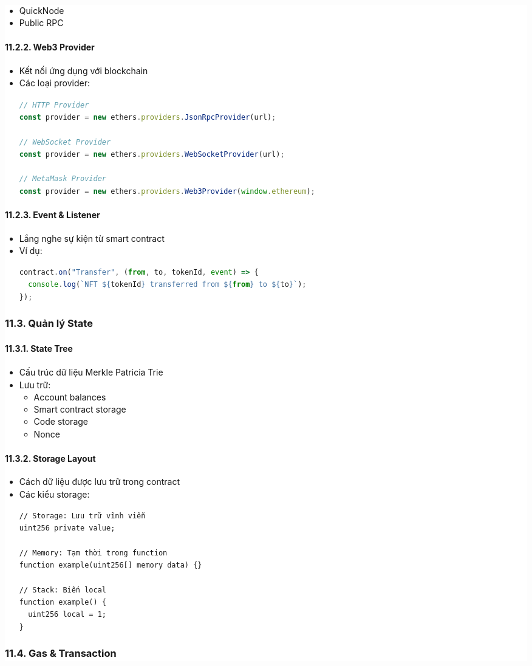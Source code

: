   + QuickNode
  + Public RPC

#### 11.2.2. Web3 Provider
- Kết nối ứng dụng với blockchain
- Các loại provider:
  ```typescript
  // HTTP Provider
  const provider = new ethers.providers.JsonRpcProvider(url);
  
  // WebSocket Provider
  const provider = new ethers.providers.WebSocketProvider(url);
  
  // MetaMask Provider
  const provider = new ethers.providers.Web3Provider(window.ethereum);
  ```

#### 11.2.3. Event & Listener
- Lắng nghe sự kiện từ smart contract
- Ví dụ:
  ```typescript
  contract.on("Transfer", (from, to, tokenId, event) => {
    console.log(`NFT ${tokenId} transferred from ${from} to ${to}`);
  });
  ```

### 11.3. Quản lý State

#### 11.3.1. State Tree
- Cấu trúc dữ liệu Merkle Patricia Trie
- Lưu trữ:
  + Account balances
  + Smart contract storage
  + Code storage
  + Nonce

#### 11.3.2. Storage Layout
- Cách dữ liệu được lưu trữ trong contract
- Các kiểu storage:
  ```solidity
  // Storage: Lưu trữ vĩnh viễn
  uint256 private value;
  
  // Memory: Tạm thời trong function
  function example(uint256[] memory data) {}
  
  // Stack: Biến local
  function example() {
    uint256 local = 1;
  }
  ```

### 11.4. Gas & Transaction
